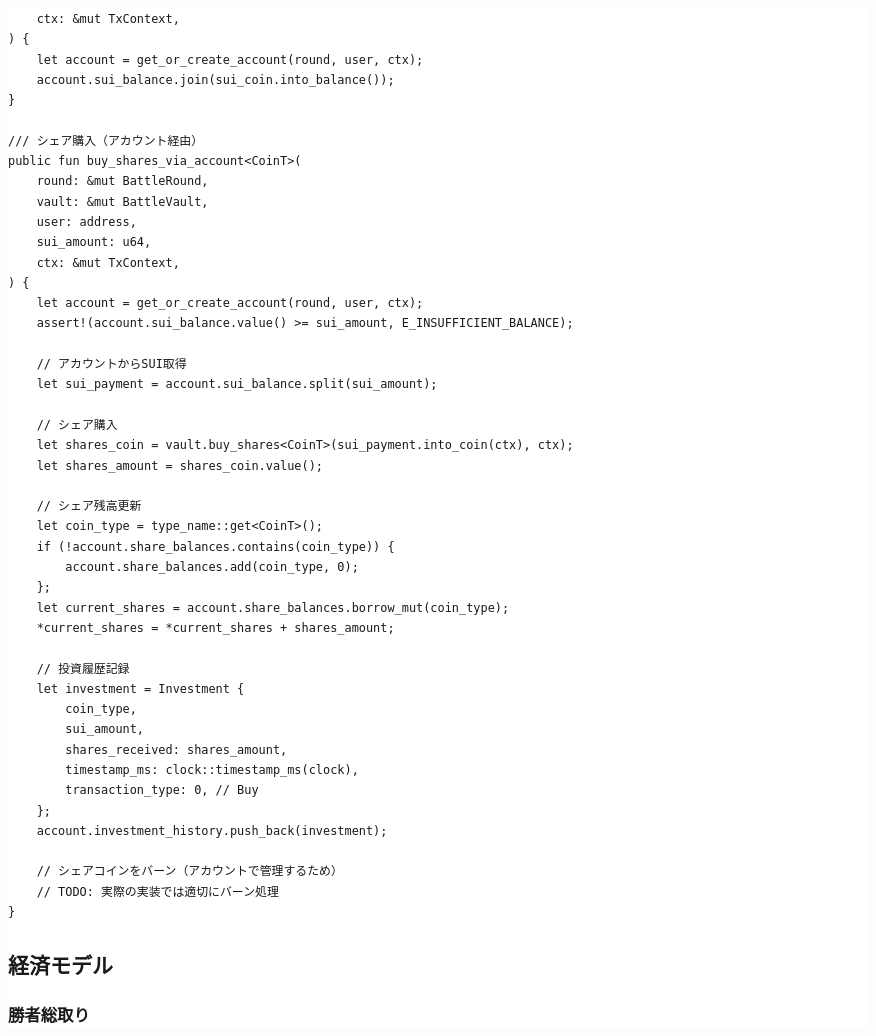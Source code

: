 ```move
    ctx: &mut TxContext,
) {
    let account = get_or_create_account(round, user, ctx);
    account.sui_balance.join(sui_coin.into_balance());
}

/// シェア購入（アカウント経由）
public fun buy_shares_via_account<CoinT>(
    round: &mut BattleRound,
    vault: &mut BattleVault,
    user: address,
    sui_amount: u64,
    ctx: &mut TxContext,
) {
    let account = get_or_create_account(round, user, ctx);
    assert!(account.sui_balance.value() >= sui_amount, E_INSUFFICIENT_BALANCE);

    // アカウントからSUI取得
    let sui_payment = account.sui_balance.split(sui_amount);

    // シェア購入
    let shares_coin = vault.buy_shares<CoinT>(sui_payment.into_coin(ctx), ctx);
    let shares_amount = shares_coin.value();

    // シェア残高更新
    let coin_type = type_name::get<CoinT>();
    if (!account.share_balances.contains(coin_type)) {
        account.share_balances.add(coin_type, 0);
    };
    let current_shares = account.share_balances.borrow_mut(coin_type);
    *current_shares = *current_shares + shares_amount;

    // 投資履歴記録
    let investment = Investment {
        coin_type,
        sui_amount,
        shares_received: shares_amount,
        timestamp_ms: clock::timestamp_ms(clock),
        transaction_type: 0, // Buy
    };
    account.investment_history.push_back(investment);

    // シェアコインをバーン（アカウントで管理するため）
    // TODO: 実際の実装では適切にバーン処理
}
```

## 経済モデル

### 勝者総取り
